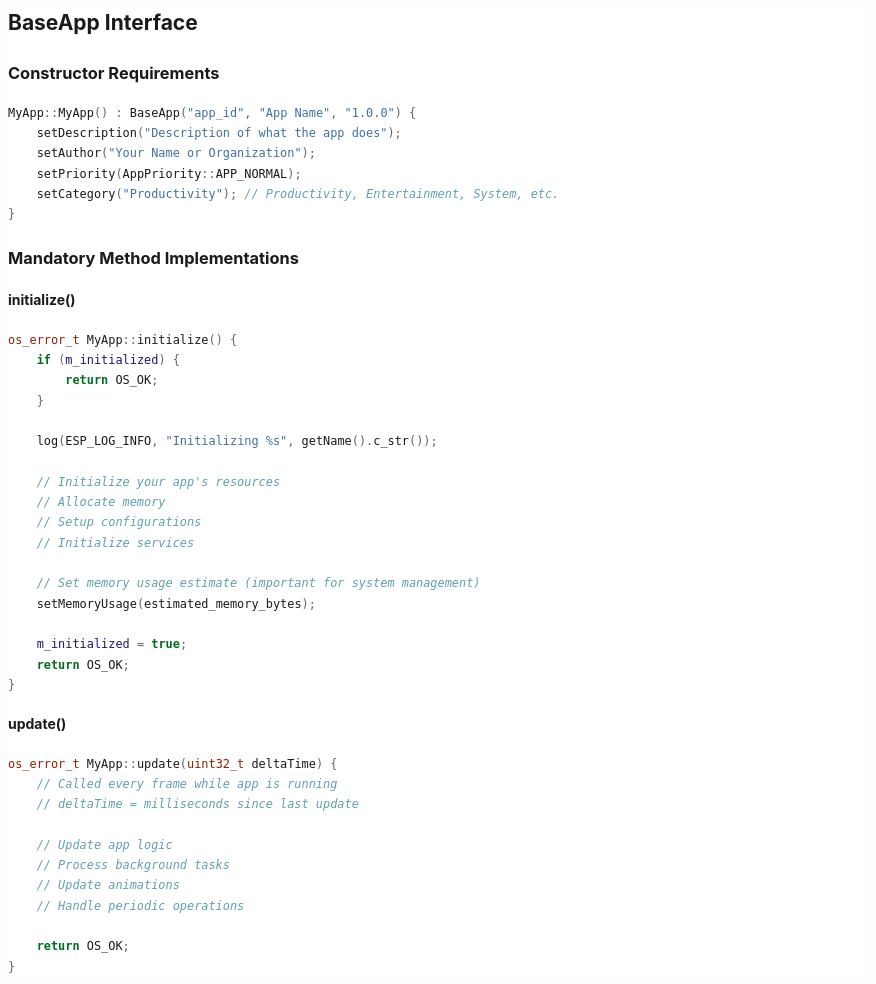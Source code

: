## BaseApp Interface

### Constructor Requirements

```cpp
MyApp::MyApp() : BaseApp("app_id", "App Name", "1.0.0") {
    setDescription("Description of what the app does");
    setAuthor("Your Name or Organization");
    setPriority(AppPriority::APP_NORMAL);
    setCategory("Productivity"); // Productivity, Entertainment, System, etc.
}
```

### Mandatory Method Implementations

#### initialize()

```cpp
os_error_t MyApp::initialize() {
    if (m_initialized) {
        return OS_OK;
    }

    log(ESP_LOG_INFO, "Initializing %s", getName().c_str());

    // Initialize your app's resources
    // Allocate memory
    // Setup configurations
    // Initialize services

    // Set memory usage estimate (important for system management)
    setMemoryUsage(estimated_memory_bytes);

    m_initialized = true;
    return OS_OK;
}
```

#### update()

```cpp
os_error_t MyApp::update(uint32_t deltaTime) {
    // Called every frame while app is running
    // deltaTime = milliseconds since last update
    
    // Update app logic
    // Process background tasks
    // Update animations
    // Handle periodic operations
    
    return OS_OK;
}
```
